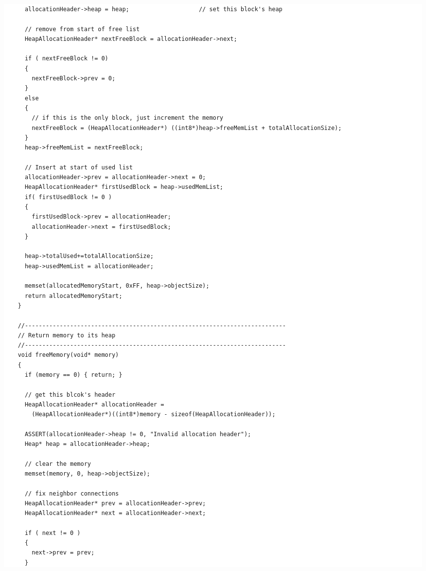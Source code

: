           allocationHeader->heap = heap; 					// set this block's heap
      
          // remove from start of free list
          HeapAllocationHeader* nextFreeBlock = allocationHeader->next;
      
          if ( nextFreeBlock != 0)
          {
            nextFreeBlock->prev = 0;
          }
          else
          {
            // if this is the only block, just increment the memory
            nextFreeBlock = (HeapAllocationHeader*) ((int8*)heap->freeMemList + totalAllocationSize);
          }
          heap->freeMemList = nextFreeBlock;
      
          // Insert at start of used list
          allocationHeader->prev = allocationHeader->next = 0;
          HeapAllocationHeader* firstUsedBlock = heap->usedMemList; 
          if( firstUsedBlock != 0 )
          {
            firstUsedBlock->prev = allocationHeader;
            allocationHeader->next = firstUsedBlock;
          }
      
          heap->totalUsed+=totalAllocationSize;
          heap->usedMemList = allocationHeader;
      
          memset(allocatedMemoryStart, 0xFF, heap->objectSize);
          return allocatedMemoryStart;
        }
      
        //---------------------------------------------------------------------------
        // Return memory to its heap
        //---------------------------------------------------------------------------
        void freeMemory(void* memory)
        {
          if (memory == 0) { return; }
      
          // get this blcok's header
          HeapAllocationHeader* allocationHeader = 
            (HeapAllocationHeader*)((int8*)memory - sizeof(HeapAllocationHeader));
      
          ASSERT(allocationHeader->heap != 0, "Invalid allocation header");
          Heap* heap = allocationHeader->heap;
      
          // clear the memory
          memset(memory, 0, heap->objectSize);
      
          // fix neighbor connections
          HeapAllocationHeader* prev = allocationHeader->prev;
          HeapAllocationHeader* next = allocationHeader->next;
      
          if ( next != 0 )
          {
            next->prev = prev;
          }
      